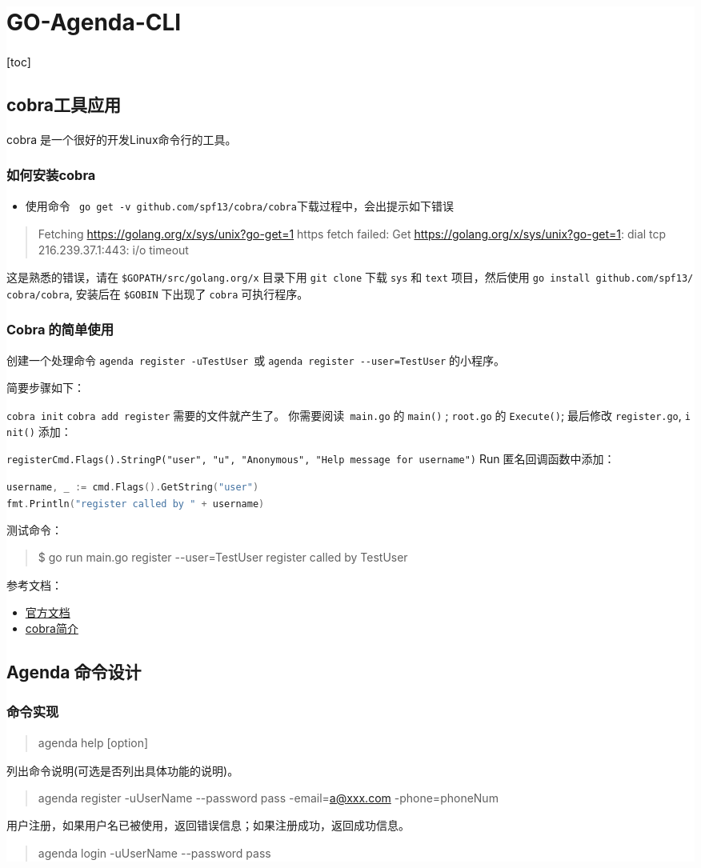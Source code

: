 # GO-Agenda-CLI
[toc]
## cobra工具应用
cobra 是一个很好的开发Linux命令行的工具。
### 如何安装cobra
- 使用命令 `
go get -v github.com/spf13/cobra/cobra`下载过程中，会出提示如下错误

> Fetching https://golang.org/x/sys/unix?go-get=1
 https fetch failed: Get https://golang.org/x/sys/unix?go-get=1: dial tcp 216.239.37.1:443: i/o timeout

这是熟悉的错误，请在 `$GOPATH/src/golang.org/x` 目录下用 `git clone` 下载 `sys` 和 `text` 项目，然后使用 `go install github.com/spf13/cobra/cobra`, 安装后在 `$GOBIN` 下出现了 `cobra` 可执行程序。

### Cobra 的简单使用

创建一个处理命令 `agenda register -uTestUser `或 `agenda register --user=TestUser` 的小程序。

简要步骤如下：

`cobra init`
`cobra add register`
需要的文件就产生了。 你需要阅读` main.go` 的 `main()` ; `root.go` 的 `Execute()`; 最后修改 `register.go`, `init()` 添加：

`registerCmd.Flags().StringP("user", "u", "Anonymous", "Help message for username")`
Run 匿名回调函数中添加：

``` go
username, _ := cmd.Flags().GetString("user")
fmt.Println("register called by " + username)
```
测试命令：

> $ go run main.go register --user=TestUser
register called by TestUser

参考文档：
 -  [官方文档](https://github.com/spf13/cobra#overview)
 -  [cobra简介](http://time-track.cn/cobra-brief-introduction.html)
## Agenda 命令设计

### 命令实现
>agenda help [option]

列出命令说明(可选是否列出具体功能的说明)。

>agenda register -uUserName --password pass -email=a@xxx.com -phone=phoneNum

用户注册，如果用户名已被使用，返回错误信息；如果注册成功，返回成功信息。

>agenda login -uUserName --password pass
